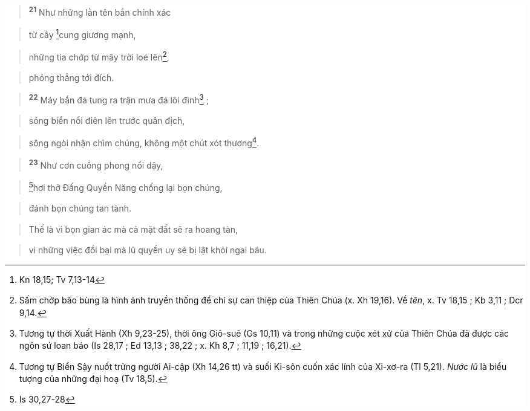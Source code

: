 
> <sup><b>21</b></sup> Như những lằn tên bắn chính xác
>


> từ cây [^20@-7f135317-717d-4207-853c-401b1cdd6eed]cung giương mạnh,
>


> những tia chớp từ mây trời loé lên[^13-7f135317-717d-4207-853c-401b1cdd6eed],
>


> phóng thẳng tới đích.
>


> <sup><b>22</b></sup> Máy bắn đá tung ra trận mưa đá lôi đình[^14-7f135317-717d-4207-853c-401b1cdd6eed] ;
>


> sóng biển nổi điên lên trước quân địch,
>


> sông ngòi nhận chìm chúng, không một chút xót thương[^15-7f135317-717d-4207-853c-401b1cdd6eed].
>


> <sup><b>23</b></sup> Như cơn cuồng phong nổi dậy,
>


> [^21@-7f135317-717d-4207-853c-401b1cdd6eed]hơi thở Đấng Quyền Năng chống lại bọn chúng,
>


> đánh bọn chúng tan tành.
>


> Thế là vì bọn gian ác mà cả mặt đất sẽ ra hoang tàn,
>


> vì những việc đồi bại mà lũ quyền uy sẽ bị lật khỏi ngai báu.
>

[^1-7f135317-717d-4207-853c-401b1cdd6eed]: Từ ngữ ở đây có cùng một tầm quan trọng như ở 2,12 tt (x. 2,20), có khi còn tổng quát hơn. Tuy vậy, một số tác giả đã nêu lên những điểm tương đồng với Người Tôi Tớ trong Is 53, thậm chí với Vị Thầy công chính trong các bản văn Cum-ran. Cách hiểu này khiến người ta liên tưởng đến một khuôn mặt khuôn mẫu, tượng trưng cho tất cả những ai chịu những thử thách tương tự và sẽ được đền bù ở thế giới bên kia.
[^2-7f135317-717d-4207-853c-401b1cdd6eed]: *Con cái Thiên Chúa* và *thánh nhân* có thể chỉ các thiên thần : (xem một bên G 1,6 ; Tv 29,1 ; 82,1 ; 89,7 và một bên G 5,1 ; 15,15 ; Tv 89,6.8 ; Hc 42,17 ; Đn 4,14 ; Dcr 14,5). Nhưng dựa vào 2,18 nên coi *con cái Thiên Chúa* là những người được tuyển chọn đang chia sẻ sự sống thân mật với Thiên Chúa và có thể gọi được là *các thánh nhân* (x. Tv 16,3 ; 34,10 ; Is 4,3 ; Đn 7,18.21.22 ; 8,24).
[^3-7f135317-717d-4207-853c-401b1cdd6eed]: *Không nhận biết* không có nghĩa là không được biết nhưng là từ chối bước theo con đường đó.
[^4-7f135317-717d-4207-853c-401b1cdd6eed]: Giữa sinh ra và chết đi, quãng thời gian sống không có một giá trị bền vững nào.
[^6-7f135317-717d-4207-853c-401b1cdd6eed]: *Bọt nước* : LT, XR ; *sương giá* : HL (trừ một số thủ bản đọc là : *mạng nhện*).
[^7-7f135317-717d-4207-853c-401b1cdd6eed]: Trái lại, tác giả nói lên sự sống của người công chính, những người vững tâm sẽ nhận được phần thưởng vĩnh cửu (cc. 15-16ab), được Thiên Chúa che chở (c.16cd) khỏi những tai ương dồn dập đổ xuống để dứt khoát trừng phạt những kẻ vô đạo (cc. 17-23). Sự trừng phạt này được miêu tả bằng những từ ngữ khải huyền với những hình ảnh nói về cuộc chiến lớn (x. Ed 38,39 ; Is 24-26), và vũ trụ kinh thiên động địa (x. Am 8,8-9). Phần này có thể ám chỉ một biến cố cánh chung cụ thể.
[^8-7f135317-717d-4207-853c-401b1cdd6eed]: Cuộc sống đích thực, nghĩa thiết với Thiên Chúa. Sự sống ấy đã được bắt đầu ở thế gian này và sẽ không bao giờ chấm dứt.
[^9-7f135317-717d-4207-853c-401b1cdd6eed]: ds : *Phần thưởng của họ ở nơi Đức Chúa*, Đức Chúa là *phần sản nghiệp của họ* (x. Tv 16,5-6 ; 73,26).
[^10-7f135317-717d-4207-853c-401b1cdd6eed]: *Binh giáp* là hình ảnh cảm hứng từ Is 59,17, tượng trưng những thuộc tính của Thiên Chúa, Đấng xét xử công bình ; Người kiên quyết trừng phạt và dùng những yếu tố trong vũ trụ để thực hiện việc trừng phạt đó.
[^11-7f135317-717d-4207-853c-401b1cdd6eed]: *Thanh gươm của Đức Chúa*, x. Đnl 32,41 ; Is 66,16 ; Ed 21.
[^12-7f135317-717d-4207-853c-401b1cdd6eed]: Theo Kinh Thánh, Thiên Chúa thường dùng thiên nhiên để thực hiện các phán quyết của Người. Ở đây tác giả nhấn mạnh đến tư tưởng này và ở phần sau ông còn nhấn mạnh hơn nữa bằng cách nhắc lại những biến cố thời Xuất Hành (xem đặc biệt các ch. 16 và 19). Cách mô tả tiếp theo lấy lại nhiều mẫu cổ, đã được hoán chuyển vào văn mạch cánh chung.
[^13-7f135317-717d-4207-853c-401b1cdd6eed]: Sấm chớp bão bùng là hình ảnh truyền thống để chỉ sự can thiệp của Thiên Chúa (x. Xh 19,16). Về *tên*, x. Tv 18,15 ; Kb 3,11 ; Dcr 9,14.
[^14-7f135317-717d-4207-853c-401b1cdd6eed]: Tương tự thời Xuất Hành (Xh 9,23-25), thời ông Giô-suê (Gs 10,11) và trong những cuộc xét xử của Thiên Chúa đã được các ngôn sứ loan báo (Is 28,17 ; Ed 13,13 ; 38,22 ; x. Kh 8,7 ; 11,19 ; 16,21).
[^15-7f135317-717d-4207-853c-401b1cdd6eed]: Tương tự Biển Sậy nuốt trửng người Ai-cập (Xh 14,26 tt) và suối Ki-sôn cuốn xác lính của Xi-xơ-ra (Tl 5,21). *Nước lũ* là biểu tượng của những đại hoạ (Tv 18,5).
[^1@-7f135317-717d-4207-853c-401b1cdd6eed]: Mt 2,10-20; 13,43
[^2@-7f135317-717d-4207-853c-401b1cdd6eed]: Kn 2,15.20
[^3@-7f135317-717d-4207-853c-401b1cdd6eed]: Kn 2,13
[^4@-7f135317-717d-4207-853c-401b1cdd6eed]: Cl 1,12
[^5@-7f135317-717d-4207-853c-401b1cdd6eed]: Cn 21,16
[^6@-7f135317-717d-4207-853c-401b1cdd6eed]: Tv 119,105
[^7@-7f135317-717d-4207-853c-401b1cdd6eed]: Ml 3,20
[^8@-7f135317-717d-4207-853c-401b1cdd6eed]: Kn 2,5
[^9@-7f135317-717d-4207-853c-401b1cdd6eed]: G 9,25-26
[^10@-7f135317-717d-4207-853c-401b1cdd6eed]: Tv 1,4; Is 29,5
[^11@-7f135317-717d-4207-853c-401b1cdd6eed]: Tv 37,20; 68,3
[^12@-7f135317-717d-4207-853c-401b1cdd6eed]: Is 62,11; 1 Cr 9,25
[^13@-7f135317-717d-4207-853c-401b1cdd6eed]: Kn 4,2
[^14@-7f135317-717d-4207-853c-401b1cdd6eed]: Cn 4,9; Is 28,5
[^15@-7f135317-717d-4207-853c-401b1cdd6eed]: Kn 19,8
[^16@-7f135317-717d-4207-853c-401b1cdd6eed]: Tv 7,11
[^17@-7f135317-717d-4207-853c-401b1cdd6eed]: Is 59,17
[^18@-7f135317-717d-4207-853c-401b1cdd6eed]: Kn 16,24; 19,6
[^19@-7f135317-717d-4207-853c-401b1cdd6eed]: Kn 16,17
[^20@-7f135317-717d-4207-853c-401b1cdd6eed]: Kn 18,15; Tv 7,13-14
[^21@-7f135317-717d-4207-853c-401b1cdd6eed]: Is 30,27-28